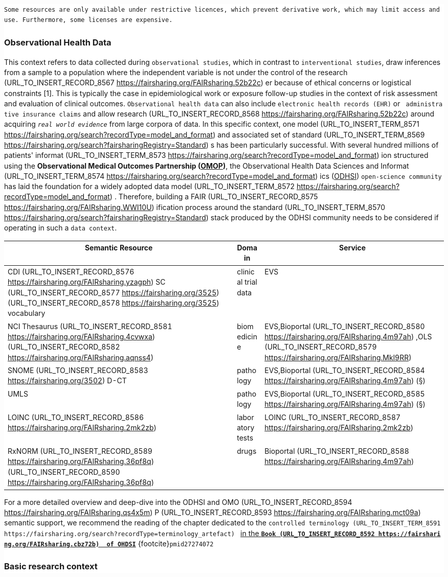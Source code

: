 
```{warning}
Some resources are only available under restrictive licences, which prevent derivative work, which may limit access and use. Furthermore, some licenses are expensive.  
```

### Observational Health Data

This context refers to data collected during `observational studies`, which in contrast to `interventional studies`, draw inferences from a sample to a population where the independent variable is not under the control of the research (URL_TO_INSERT_RECORD_8567 https://fairsharing.org/FAIRsharing.52b22c) er because of ethical concerns or logistical constraints [1]. This is typically the case in epidemiological work or exposure follow-up studies in the context of risk assessment and evaluation of clinical outcomes. `Observational health data` can also include `electronic health records (EHR)` or ` administrative insurance claims` and allow research (URL_TO_INSERT_RECORD_8568 https://fairsharing.org/FAIRsharing.52b22c)  around acquiring *`real world evidence`* from large corpora of data.
In this specific context, one model (URL_TO_INSERT_TERM_8571 https://fairsharing.org/search?recordType=model_and_format)  and associated set of standard (URL_TO_INSERT_TERM_8569 https://fairsharing.org/search?fairsharingRegistry=Standard) s has been particularly successful. With several hundred millions of patients' informat (URL_TO_INSERT_TERM_8573 https://fairsharing.org/search?recordType=model_and_format) ion structured using the **Observational Medical Outcomes Partnership ([OMOP](https://ohdsi.org/omop/))**, the Observational Health Data Sciences and Informat (URL_TO_INSERT_TERM_8574 https://fairsharing.org/search?recordType=model_and_format) ics ([ODHSI](https://ohdsi.org/)) `open-science community` has laid the foundation for a widely adopted data model (URL_TO_INSERT_TERM_8572 https://fairsharing.org/search?recordType=model_and_format) . Therefore, building a FAIR (URL_TO_INSERT_RECORD_8575 https://fairsharing.org/FAIRsharing.WWI10U) ification process around the standard (URL_TO_INSERT_TERM_8570 https://fairsharing.org/search?fairsharingRegistry=Standard)  stack produced by the ODHSI community needs to be considered if operating in such a `data context`.


|Semantic Resource|Domain |Service|
|--- |---  |--- |
|CDI (URL_TO_INSERT_RECORD_8576 https://fairsharing.org/FAIRsharing.yzagph) SC (URL_TO_INSERT_RECORD_8577 https://fairsharing.org/3525)  (URL_TO_INSERT_RECORD_8578 https://fairsharing.org/3525)  vocabulary|clinical trial data|EVS|
|NCI Thesaurus (URL_TO_INSERT_RECORD_8581 https://fairsharing.org/FAIRsharing.4cvwxa)  (URL_TO_INSERT_RECORD_8582 https://fairsharing.org/FAIRsharing.aqnss4) |biomedicine|EVS,Bioportal (URL_TO_INSERT_RECORD_8580 https://fairsharing.org/FAIRsharing.4m97ah) ,OLS (URL_TO_INSERT_RECORD_8579 https://fairsharing.org/FAIRsharing.Mkl9RR) |
|SNOME (URL_TO_INSERT_RECORD_8583 https://fairsharing.org/3502) D-CT|pathology|EVS,Bioportal (URL_TO_INSERT_RECORD_8584 https://fairsharing.org/FAIRsharing.4m97ah) (§)|
|UMLS|pathology|EVS,Bioportal (URL_TO_INSERT_RECORD_8585 https://fairsharing.org/FAIRsharing.4m97ah) (§)|
|LOINC (URL_TO_INSERT_RECORD_8586 https://fairsharing.org/FAIRsharing.2mk2zb) |laboratory tests| LOINC (URL_TO_INSERT_RECORD_8587 https://fairsharing.org/FAIRsharing.2mk2zb)  |
|RxNORM (URL_TO_INSERT_RECORD_8589 https://fairsharing.org/FAIRsharing.36pf8q)  (URL_TO_INSERT_RECORD_8590 https://fairsharing.org/FAIRsharing.36pf8q) |drugs|Bioportal (URL_TO_INSERT_RECORD_8588 https://fairsharing.org/FAIRsharing.4m97ah) |


For a more detailed overview and deep-dive into the ODHSI and OMO (URL_TO_INSERT_RECORD_8594 https://fairsharing.org/FAIRsharing.qs4x5m) P (URL_TO_INSERT_RECORD_8593 https://fairsharing.org/FAIRsharing.mct09a)  semantic support, we recommend the reading of the chapter dedicated to the `controlled terminology (URL_TO_INSERT_TERM_8591 https://fairsharing.org/search?recordType=terminology_artefact) ` [in the **`Book (URL_TO_INSERT_RECORD_8592 https://fairsharing.org/FAIRsharing.cbz72b)  of OHDSI`**](https://ohdsi.github.io/TheBookOfOhdsi/StandardizedVocabularies.html) {footcite}`pmid27274072`


### Basic research context
